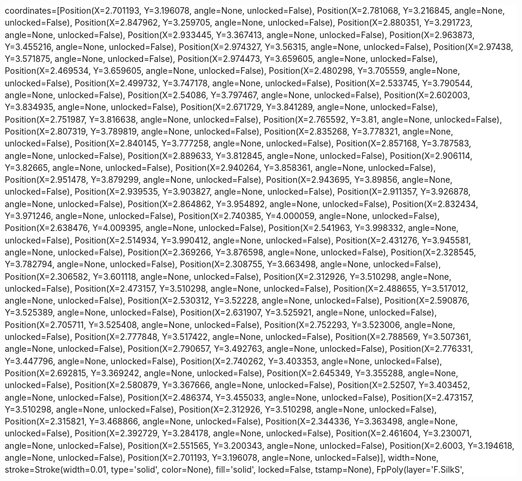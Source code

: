 coordinates=[Position(X=2.701193, Y=3.196078, angle=None, unlocked=False), Position(X=2.781068, Y=3.216845, angle=None, unlocked=False), Position(X=2.847962, Y=3.259705, angle=None, unlocked=False), Position(X=2.880351, Y=3.291723, angle=None, unlocked=False), Position(X=2.933445, Y=3.367413, angle=None, unlocked=False), Position(X=2.963873, Y=3.455216, angle=None, unlocked=False), Position(X=2.974327, Y=3.56315, angle=None, unlocked=False), Position(X=2.97438, Y=3.571875, angle=None, unlocked=False), Position(X=2.974473, Y=3.659605, angle=None, unlocked=False), Position(X=2.469534, Y=3.659605, angle=None, unlocked=False), Position(X=2.480298, Y=3.705559, angle=None, unlocked=False), Position(X=2.499732, Y=3.747178, angle=None, unlocked=False), Position(X=2.533745, Y=3.790544, angle=None, unlocked=False), Position(X=2.54086, Y=3.797467, angle=None, unlocked=False), Position(X=2.602003, Y=3.834935, angle=None, unlocked=False), Position(X=2.671729, Y=3.841289, angle=None, unlocked=False), Position(X=2.751987, Y=3.816638, angle=None, unlocked=False), Position(X=2.765592, Y=3.81, angle=None, unlocked=False), Position(X=2.807319, Y=3.789819, angle=None, unlocked=False), Position(X=2.835268, Y=3.778321, angle=None, unlocked=False), Position(X=2.840145, Y=3.777258, angle=None, unlocked=False), Position(X=2.857168, Y=3.787583, angle=None, unlocked=False), Position(X=2.889633, Y=3.812845, angle=None, unlocked=False), Position(X=2.906114, Y=3.82665, angle=None, unlocked=False), Position(X=2.940264, Y=3.858361, angle=None, unlocked=False), Position(X=2.951478, Y=3.879299, angle=None, unlocked=False), Position(X=2.943695, Y=3.89856, angle=None, unlocked=False), Position(X=2.939535, Y=3.903827, angle=None, unlocked=False), Position(X=2.911357, Y=3.926878, angle=None, unlocked=False), Position(X=2.864862, Y=3.954892, angle=None, unlocked=False), Position(X=2.832434, Y=3.971246, angle=None, unlocked=False), Position(X=2.740385, Y=4.000059, angle=None, unlocked=False), Position(X=2.638476, Y=4.009395, angle=None, unlocked=False), Position(X=2.541963, Y=3.998332, angle=None, unlocked=False), Position(X=2.514934, Y=3.990412, angle=None, unlocked=False), Position(X=2.431276, Y=3.945581, angle=None, unlocked=False), Position(X=2.369266, Y=3.876598, angle=None, unlocked=False), Position(X=2.328545, Y=3.782794, angle=None, unlocked=False), Position(X=2.308755, Y=3.663498, angle=None, unlocked=False), Position(X=2.306582, Y=3.601118, angle=None, unlocked=False), Position(X=2.312926, Y=3.510298, angle=None, unlocked=False), Position(X=2.473157, Y=3.510298, angle=None, unlocked=False), Position(X=2.488655, Y=3.517012, angle=None, unlocked=False), Position(X=2.530312, Y=3.52228, angle=None, unlocked=False), Position(X=2.590876, Y=3.525389, angle=None, unlocked=False), Position(X=2.631907, Y=3.525921, angle=None, unlocked=False), Position(X=2.705711, Y=3.525408, angle=None, unlocked=False), Position(X=2.752293, Y=3.523006, angle=None, unlocked=False), Position(X=2.777848, Y=3.517422, angle=None, unlocked=False), Position(X=2.788569, Y=3.507361, angle=None, unlocked=False), Position(X=2.790657, Y=3.492763, angle=None, unlocked=False), Position(X=2.776331, Y=3.447796, angle=None, unlocked=False), Position(X=2.740262, Y=3.403353, angle=None, unlocked=False), Position(X=2.692815, Y=3.369242, angle=None, unlocked=False), Position(X=2.645349, Y=3.355288, angle=None, unlocked=False), Position(X=2.580879, Y=3.367666, angle=None, unlocked=False), Position(X=2.52507, Y=3.403452, angle=None, unlocked=False), Position(X=2.486374, Y=3.455033, angle=None, unlocked=False), Position(X=2.473157, Y=3.510298, angle=None, unlocked=False), Position(X=2.312926, Y=3.510298, angle=None, unlocked=False), Position(X=2.315821, Y=3.468866, angle=None, unlocked=False), Position(X=2.344336, Y=3.363498, angle=None, unlocked=False), Position(X=2.392729, Y=3.284178, angle=None, unlocked=False), Position(X=2.461604, Y=3.230071, angle=None, unlocked=False), Position(X=2.551565, Y=3.200343, angle=None, unlocked=False), Position(X=2.6003, Y=3.194618, angle=None, unlocked=False), Position(X=2.701193, Y=3.196078, angle=None, unlocked=False)], width=None, stroke=Stroke(width=0.01, type='solid', color=None), fill='solid', locked=False, tstamp=None), FpPoly(layer='F.SilkS',